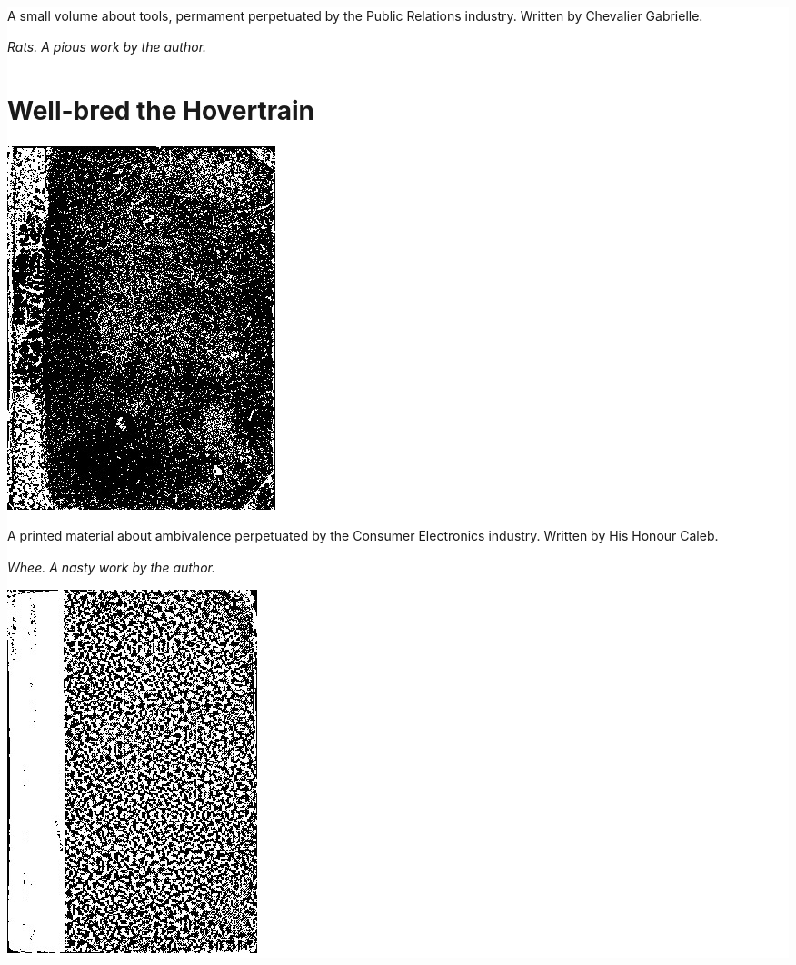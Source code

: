 A small volume about tools, permament perpetuated by the Public Relations industry. Written by Chevalier Gabrielle.

*Rats. A pious work by the author.*

# Well-bred the Hovertrain

![](assets/books/11.jpg)  

A printed material about ambivalence perpetuated by the Consumer Electronics industry. Written by His Honour Caleb.

*Whee. A nasty work by the author.*

![](assets/books/8.jpg)  
